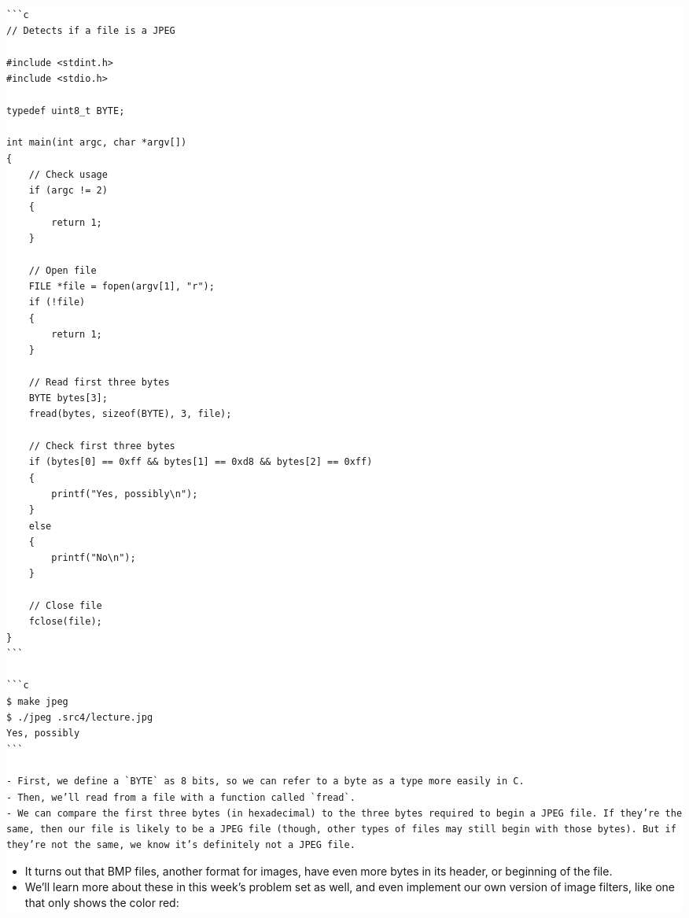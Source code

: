     ```c
    // Detects if a file is a JPEG
      
    #include <stdint.h>
    #include <stdio.h>
      
    typedef uint8_t BYTE;
      
    int main(int argc, char *argv[])
    {
        // Check usage
        if (argc != 2)
        {
            return 1;
        }
      
        // Open file
        FILE *file = fopen(argv[1], "r");
        if (!file)
        {
            return 1;
        }
      
        // Read first three bytes
        BYTE bytes[3];
        fread(bytes, sizeof(BYTE), 3, file);
      
        // Check first three bytes
        if (bytes[0] == 0xff && bytes[1] == 0xd8 && bytes[2] == 0xff)
        {
            printf("Yes, possibly\n");
        }
        else
        {
            printf("No\n");
        }
      
        // Close file
        fclose(file);
    }
    ```
    
    ```c
    $ make jpeg
    $ ./jpeg .src4/lecture.jpg
    Yes, possibly
    ```
    
    - First, we define a `BYTE` as 8 bits, so we can refer to a byte as a type more easily in C.
    - Then, we’ll read from a file with a function called `fread`.
    - We can compare the first three bytes (in hexadecimal) to the three bytes required to begin a JPEG file. If they’re the same, then our file is likely to be a JPEG file (though, other types of files may still begin with those bytes). But if they’re not the same, we know it’s definitely not a JPEG file.
- It turns out that BMP files, another format for images, have even more bytes in its header, or beginning of the file.
- We’ll learn more about these in this week’s problem set as well, and even implement our own version of image filters, like one that only shows the color red:
    